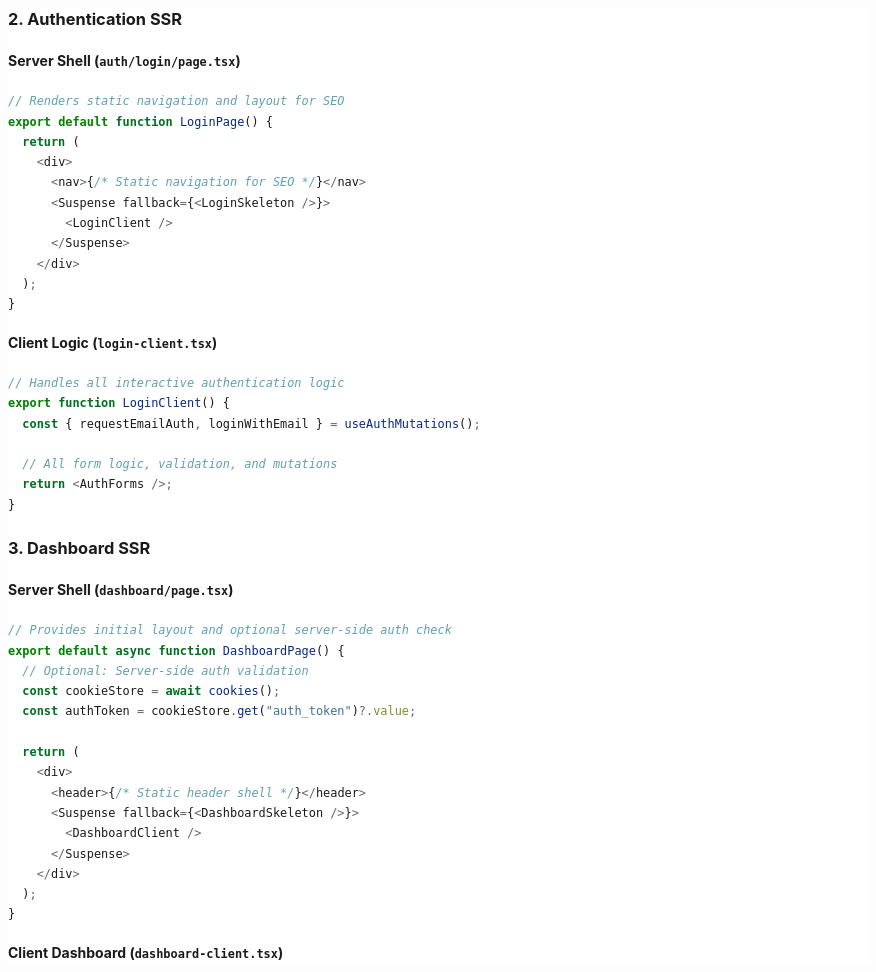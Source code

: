 ### **2. Authentication SSR**

#### **Server Shell** (`auth/login/page.tsx`)

```typescript
// Renders static navigation and layout for SEO
export default function LoginPage() {
  return (
    <div>
      <nav>{/* Static navigation for SEO */}</nav>
      <Suspense fallback={<LoginSkeleton />}>
        <LoginClient />
      </Suspense>
    </div>
  );
}
```

#### **Client Logic** (`login-client.tsx`)

```typescript
// Handles all interactive authentication logic
export function LoginClient() {
  const { requestEmailAuth, loginWithEmail } = useAuthMutations();

  // All form logic, validation, and mutations
  return <AuthForms />;
}
```

### **3. Dashboard SSR**

#### **Server Shell** (`dashboard/page.tsx`)

```typescript
// Provides initial layout and optional server-side auth check
export default async function DashboardPage() {
  // Optional: Server-side auth validation
  const cookieStore = await cookies();
  const authToken = cookieStore.get("auth_token")?.value;

  return (
    <div>
      <header>{/* Static header shell */}</header>
      <Suspense fallback={<DashboardSkeleton />}>
        <DashboardClient />
      </Suspense>
    </div>
  );
}
```

#### **Client Dashboard** (`dashboard-client.tsx`)
